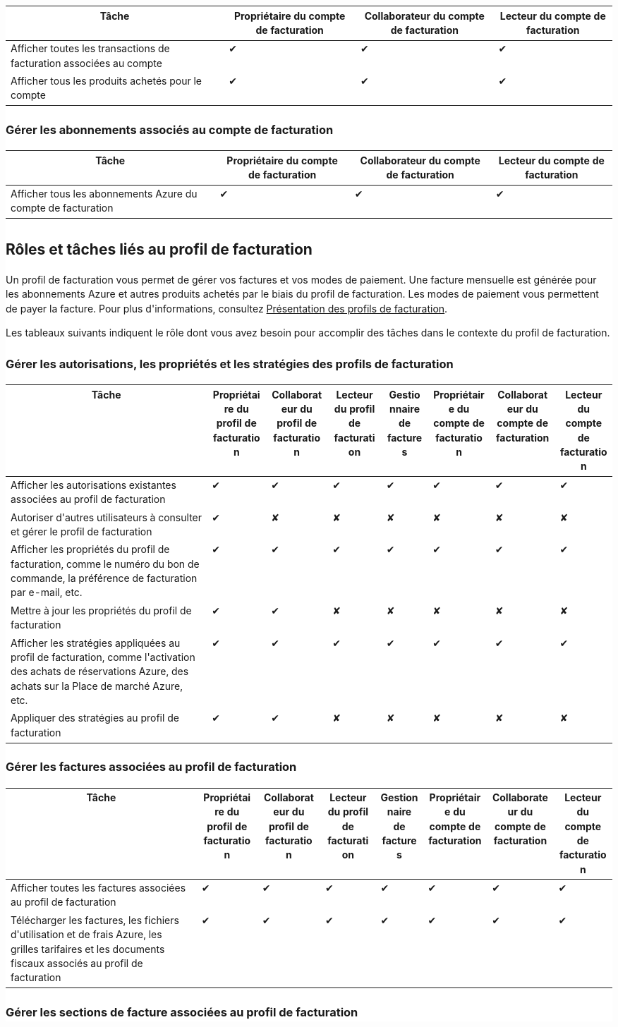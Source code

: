 |Tâche|Propriétaire du compte de facturation|Collaborateur du compte de facturation|Lecteur du compte de facturation|
|---|---|---|---|
|Afficher toutes les transactions de facturation associées au compte|✔|✔|✔|
|Afficher tous les produits achetés pour le compte|✔|✔|✔|

### <a name="manage-subscriptions-for-billing-account"></a>Gérer les abonnements associés au compte de facturation

|Tâche|Propriétaire du compte de facturation|Collaborateur du compte de facturation|Lecteur du compte de facturation|
|---|---|---|---|
|Afficher tous les abonnements Azure du compte de facturation|✔|✔|✔|

## <a name="billing-profile-roles-and-tasks"></a>Rôles et tâches liés au profil de facturation

Un profil de facturation vous permet de gérer vos factures et vos modes de paiement. Une facture mensuelle est générée pour les abonnements Azure et autres produits achetés par le biais du profil de facturation. Les modes de paiement vous permettent de payer la facture. Pour plus d'informations, consultez [Présentation des profils de facturation](billing-mca-overview.md#billing-profiles).

Les tableaux suivants indiquent le rôle dont vous avez besoin pour accomplir des tâches dans le contexte du profil de facturation.

### <a name="manage-billing-profile-permissions-properties-and-policies"></a>Gérer les autorisations, les propriétés et les stratégies des profils de facturation

|Tâche|Propriétaire du profil de facturation|Collaborateur du profil de facturation|Lecteur du profil de facturation|Gestionnaire de factures|Propriétaire du compte de facturation|Collaborateur du compte de facturation|Lecteur du compte de facturation
|---|---|---|---|---|---|---|---|
|Afficher les autorisations existantes associées au profil de facturation|✔|✔|✔|✔|✔|✔|✔|
|Autoriser d'autres utilisateurs à consulter et gérer le profil de facturation|✔|✘|✘|✘|✘|✘|✘|
|Afficher les propriétés du profil de facturation, comme le numéro du bon de commande, la préférence de facturation par e-mail, etc.|✔|✔|✔|✔|✔|✔|✔|
|Mettre à jour les propriétés du profil de facturation |✔|✔|✘|✘|✘|✘|✘|
|Afficher les stratégies appliquées au profil de facturation, comme l'activation des achats de réservations Azure, des achats sur la Place de marché Azure, etc.|✔|✔|✔|✔|✔|✔|✔|
|Appliquer des stratégies au profil de facturation |✔|✔|✘|✘|✘|✘|✘|

### <a name="manage-invoices-for-billing-profile"></a>Gérer les factures associées au profil de facturation

|Tâche|Propriétaire du profil de facturation|Collaborateur du profil de facturation|Lecteur du profil de facturation|Gestionnaire de factures|Propriétaire du compte de facturation|Collaborateur du compte de facturation|Lecteur du compte de facturation
|---|---|---|---|---|---|---|---|
|Afficher toutes les factures associées au profil de facturation|✔|✔|✔|✔|✔|✔|✔|
|Télécharger les factures, les fichiers d'utilisation et de frais Azure, les grilles tarifaires et les documents fiscaux associés au profil de facturation|✔|✔|✔|✔|✔|✔|✔|

### <a name="manage-invoice-sections-for-billing-profile"></a>Gérer les sections de facture associées au profil de facturation
